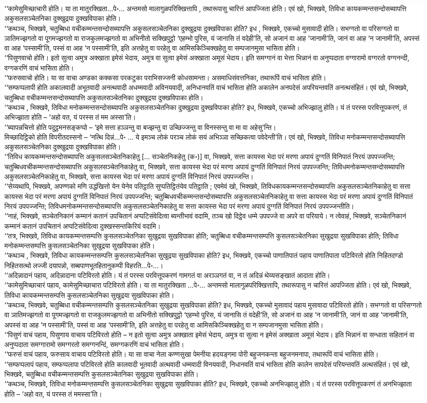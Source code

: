 ‘‘कामेसुमिच्छाचारी होति। या ता मातुरक्खिता…पे॰… अन्तमसो मालागुळपरिक्खित्तापि , तथारूपासु चारित्तं आपज्जिता होति। एवं खो, भिक्खवे, तिविधा कायकम्मन्तसन्दोसब्यापत्ति अकुसलसञ्चेतनिका दुक्खुद्रया दुक्खविपाका होति।  
‘‘कथञ्च, भिक्खवे, चतुब्बिधा वचीकम्मन्तसन्दोसब्यापत्ति अकुसलसञ्चेतनिका दुक्खुद्रया दुक्खविपाका होति? इध , भिक्खवे, एकच्चो मुसावादी होति। सभग्गतो वा परिसग्गतो वा ञातिमज्झगतो वा पूगमज्झगतो वा राजकुलमज्झगतो वा अभिनीतो सक्खिपुट्ठो ‘एहम्भो पुरिस, यं जानासि तं वदेही’ति, सो अजानं वा आह ‘जानामी’ति, जानं वा आह ‘न जानामी’ति, अपस्सं वा आह ‘पस्सामी’ति, पस्सं वा आह ‘न पस्सामी’ति, इति अत्तहेतु वा परहेतु वा आमिसकिञ्चिक्खहेतु वा सम्पजानमुसा भासिता होति।  
‘‘पिसुणवाचो होति। इतो सुत्वा अमुत्र अक्खाता इमेसं भेदाय, अमुत्र वा सुत्वा इमेसं अक्खाता अमूसं भेदाय। इति समग्गानं वा भेत्ता भिन्नानं वा अनुप्पदाता वग्गारामो वग्गरतो वग्गनन्दी, वग्गकरणिं वाचं भासिता होति।  
‘‘फरुसवाचो होति। या सा वाचा अण्डका कक्कसा परकटुका पराभिसज्जनी कोधसामन्ता। असमाधिसंवत्तनिका, तथारूपिं वाचं भासिता होति।  
‘‘सम्फप्पलापी होति अकालवादी अभूतवादी अनत्थवादी अधम्मवादी अविनयवादी, अनिधानवतिं वाचं भासिता होति अकालेन अनपदेसं अपरियन्तवतिं अनत्थसंहितं। एवं खो, भिक्खवे, चतुब्बिधा वचीकम्मन्तसन्दोसब्यापत्ति अकुसलसञ्चेतनिका दुक्खुद्रया दुक्खविपाका होति।  
‘‘कथञ्च , भिक्खवे, तिविधा मनोकम्मन्तसन्दोसब्यापत्ति अकुसलसञ्चेतनिका दुक्खुद्रया दुक्खविपाका होति? इध, भिक्खवे, एकच्चो अभिज्झालु होति। यं तं परस्स परवित्तूपकरणं, तं अभिज्झाता होति – ‘अहो वत, यं परस्स तं मम अस्सा’ति।  
‘‘ब्यापन्नचित्तो होति पदुट्ठमनसङ्कप्पो – ‘इमे सत्ता हञ्ञन्तु वा बज्झन्तु वा उच्छिज्जन्तु वा विनस्सन्तु वा मा वा अहेसु’न्ति।  
मिच्छादिट्ठिको होति विपरीतदस्सनो – ‘नत्थि दिन्नं…पे॰ … ये इमञ्च लोकं परञ्च लोकं सयं अभिञ्ञा सच्छिकत्वा पवेदेन्ती’ति। एवं खो, भिक्खवे, तिविधा मनोकम्मन्तसन्दोसब्यापत्ति अकुसलसञ्चेतनिका दुक्खुद्रया दुक्खविपाका होति।  
‘‘तिविध कायकम्मन्तसन्दोसब्यापत्ति अकुसलसञ्चेतनिकाहेतु [… सञ्चेतनिकहेतु (क॰)] वा, भिक्खवे, सत्ता कायस्स भेदा परं मरणा अपायं दुग्गतिं विनिपातं निरयं उपपज्जन्ति; चतुब्बिधवचीकम्मन्तसन्दोसब्यापत्ति अकुसलसञ्चेतनिकाहेतु वा, भिक्खवे, सत्ता कायस्स भेदा परं मरणा अपायं दुग्गतिं विनिपातं निरयं उपपज्जन्ति; तिविधमनोकम्मन्तसन्दोसब्यापत्ति अकुसलसञ्चेतनिकाहेतु वा, भिक्खवे, सत्ता कायस्स भेदा परं मरणा अपायं दुग्गतिं विनिपातं निरयं उपपज्जन्ति।  
‘‘सेय्यथापि, भिक्खवे, अपण्णको मणि उद्धंखित्तो येन येनेव पतिट्ठाति सुप्पतिट्ठितंयेव पतिट्ठाति ; एवमेवं खो, भिक्खवे, तिविधकायकम्मन्तसन्दोसब्यापत्ति अकुसलसञ्चेतनिकाहेतु वा सत्ता कायस्स भेदा परं मरणा अपायं दुग्गतिं विनिपातं निरयं उपपज्जन्ति; चतुब्बिधवचीकम्मन्तसन्दोसब्यापत्ति अकुसलसञ्चेतनिकाहेतु वा सत्ता कायस्स भेदा परं मरणा अपायं दुग्गतिं विनिपातं निरयं उपपज्जन्ति; तिविधमनोकम्मन्तसन्दोसब्यापत्ति अकुसलसञ्चेतनिकाहेतु वा सत्ता कायस्स भेदा परं मरणा अपायं दुग्गतिं विनिपातं निरयं उपपज्जन्तीति।  
‘‘नाहं, भिक्खवे, सञ्चेतनिकानं कम्मानं कतानं उपचितानं अप्पटिसंवेदित्वा ब्यन्तीभावं वदामि, तञ्च खो दिट्ठेव धम्मे उपपज्जे वा अपरे वा परियाये। न त्वेवाहं, भिक्खवे, सञ्चेतनिकानं कम्मानं कतानं उपचितानं अप्पटिसंवेदित्वा दुक्खस्सन्तकिरियं वदामि।  
‘‘तत्र, भिक्खवे, तिविधा कायकम्मन्तसम्पत्ति कुसलसञ्चेतनिका सुखुद्रया सुखविपाका होति; चतुब्बिधा वचीकम्मन्तसम्पत्ति कुसलसञ्चेतनिका सुखुद्रया सुखविपाका होति; तिविधा मनोकम्मन्तसम्पत्ति कुसलसञ्चेतनिका सुखुद्रया सुखविपाका होति।  
‘‘कथञ्च , भिक्खवे, तिविधा कायकम्मन्तसम्पत्ति कुसलसञ्चेतनिका सुखुद्रया सुखविपाका होति? इध, भिक्खवे, एकच्चो पाणातिपातं पहाय पाणातिपाता पटिविरतो होति निहितदण्डो निहितसत्थो लज्जी दयापन्नो, सब्बपाणभूतहितानुकम्पी विहरति…पे॰…।  
‘‘अदिन्नादानं पहाय, अदिन्नादाना पटिविरतो होति। यं तं परस्स परवित्तूपकरणं गामगतं वा अरञ्ञगतं वा, न तं अदिन्नं थेय्यसङ्खातं आदाता होति।  
‘‘कामेसुमिच्छाचारं पहाय, कामेसुमिच्छाचारा पटिविरतो होति। या ता मातुरक्खिता …पे॰… अन्तमसो मालागुळपरिक्खित्तापि, तथारूपासु न चारित्तं आपज्जिता होति। एवं खो, भिक्खवे, तिविधा कायकम्मन्तसम्पत्ति कुसलसञ्चेतनिका सुखुद्रया सुखविपाका होति।  
‘‘कथञ्च, भिक्खवे, चतुब्बिधा वचीकम्मन्तसम्पत्ति कुसलसञ्चेतनिका सुखुद्रया सुखविपाका होति? इध, भिक्खवे, एकच्चो मुसावादं पहाय मुसावादा पटिविरतो होति। सभग्गतो वा परिसग्गतो वा ञातिमज्झगतो वा पूगमज्झगतो वा राजकुलमज्झगतो वा अभिनीतो सक्खिपुट्ठो ‘एहम्भो पुरिस, यं जानासि तं वदेही’ति, सो अजानं वा आह ‘न जानामी’ति, जानं वा आह ‘जानामी’ति, अपस्सं वा आह ‘न पस्सामी’ति, पस्सं वा आह ‘पस्सामी’ति, इति अत्तहेतु वा परहेतु वा आमिसकिञ्चिक्खहेतु वा न सम्पजानमुसा भासिता होति।  
‘‘पिसुणं वाचं पहाय, पिसुणाय वाचाय पटिविरतो होति – न इतो सुत्वा अमुत्र अक्खाता इमेसं भेदाय, अमुत्र वा सुत्वा न इमेसं अक्खाता अमूसं भेदाय। इति भिन्नानं वा सन्धाता सहितानं वा अनुप्पदाता समग्गारामो समग्गरतो समग्गनन्दिं, समग्गकरणिं वाचं भासिता होति।  
‘‘फरुसं वाचं पहाय, फरुसाय वाचाय पटिविरतो होति। या सा वाचा नेला कण्णसुखा पेमनीया हदयङ्गमा पोरी बहुजनकन्ता बहुजनमनापा, तथारूपिं वाचं भासिता होति।  
‘‘सम्फप्पलापं पहाय, सम्फप्पलापा पटिविरतो होति कालवादी भूतवादी अत्थवादी धम्मवादी विनयवादी, निधानवतिं वाचं भासिता होति कालेन सापदेसं परियन्तवतिं अत्थसंहितं। एवं खो, भिक्खवे, चतुब्बिधा वचीकम्मन्तसम्पत्ति कुसलसञ्चेतनिका सुखुद्रया सुखविपाका होति।  
‘‘कथञ्च, भिक्खवे, तिविधा मनोकम्मन्तसम्पत्ति कुसलसञ्चेतनिका सुखुद्रया सुखविपाका होति? इध, भिक्खवे, एकच्चो अनभिज्झालु होति। यं तं परस्स परवित्तूपकरणं तं अनभिज्झाता होति – ‘अहो वत, यं परस्स तं ममस्सा’ति।  